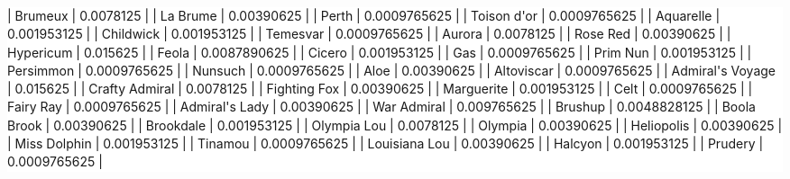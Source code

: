 | Brumeux               | 0.0078125    |
| La Brume              | 0.00390625   |
| Perth                 | 0.0009765625 |
| Toison d'or           | 0.0009765625 |
| Aquarelle             | 0.001953125  |
| Childwick             | 0.001953125  |
| Temesvar              | 0.0009765625 |
| Aurora                | 0.0078125    |
| Rose Red              | 0.00390625   |
| Hypericum             | 0.015625     |
| Feola                 | 0.0087890625 |
| Cicero                | 0.001953125  |
| Gas                   | 0.0009765625 |
| Prim Nun              | 0.001953125  |
| Persimmon             | 0.0009765625 |
| Nunsuch               | 0.0009765625 |
| Aloe                  | 0.00390625   |
| Altoviscar            | 0.0009765625 |
| Admiral's Voyage      | 0.015625     |
| Crafty Admiral        | 0.0078125    |
| Fighting Fox          | 0.00390625   |
| Marguerite            | 0.001953125  |
| Celt                  | 0.0009765625 |
| Fairy Ray             | 0.0009765625 |
| Admiral's Lady        | 0.00390625   |
| War Admiral           | 0.009765625  |
| Brushup               | 0.0048828125 |
| Boola Brook           | 0.00390625   |
| Brookdale             | 0.001953125  |
| Olympia Lou           | 0.0078125    |
| Olympia               | 0.00390625   |
| Heliopolis            | 0.00390625   |
| Miss Dolphin          | 0.001953125  |
| Tinamou               | 0.0009765625 |
| Louisiana Lou         | 0.00390625   |
| Halcyon               | 0.001953125  |
| Prudery               | 0.0009765625 |